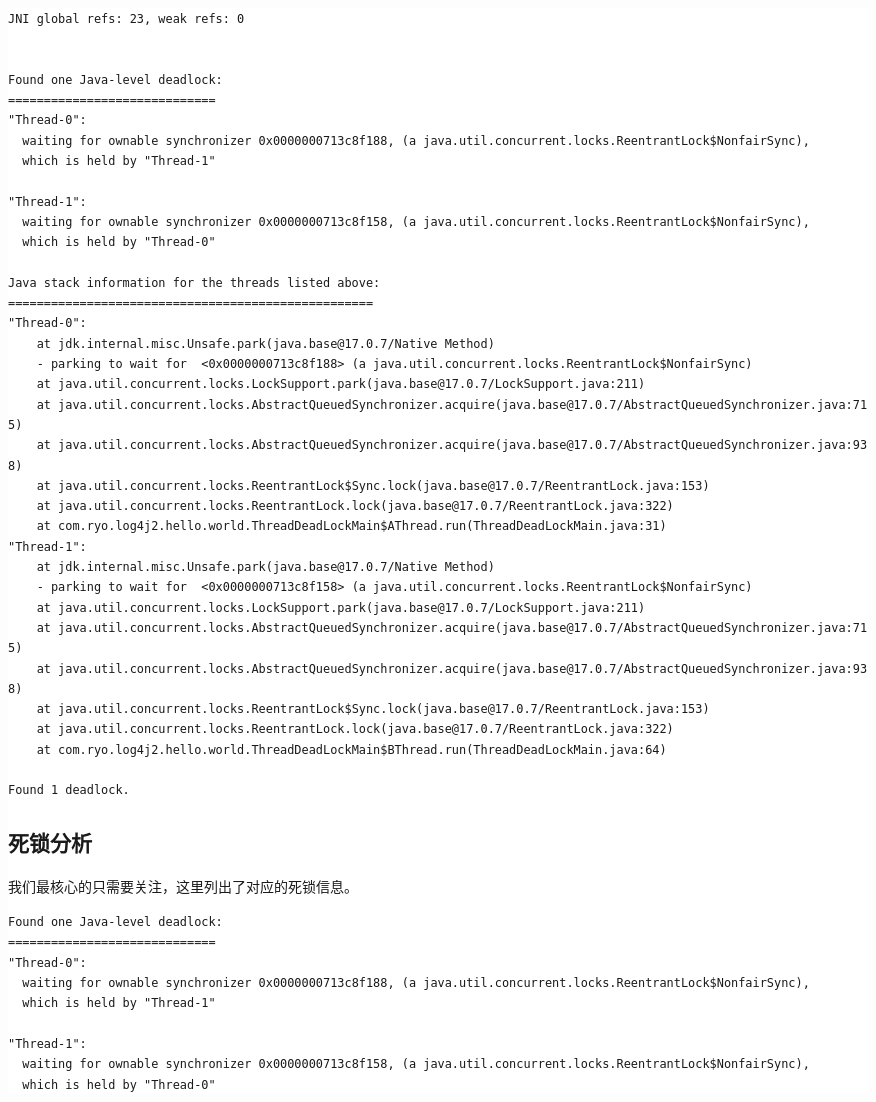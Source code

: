 ```
JNI global refs: 23, weak refs: 0


Found one Java-level deadlock:
=============================
"Thread-0":
  waiting for ownable synchronizer 0x0000000713c8f188, (a java.util.concurrent.locks.ReentrantLock$NonfairSync),
  which is held by "Thread-1"

"Thread-1":
  waiting for ownable synchronizer 0x0000000713c8f158, (a java.util.concurrent.locks.ReentrantLock$NonfairSync),
  which is held by "Thread-0"

Java stack information for the threads listed above:
===================================================
"Thread-0":
	at jdk.internal.misc.Unsafe.park(java.base@17.0.7/Native Method)
	- parking to wait for  <0x0000000713c8f188> (a java.util.concurrent.locks.ReentrantLock$NonfairSync)
	at java.util.concurrent.locks.LockSupport.park(java.base@17.0.7/LockSupport.java:211)
	at java.util.concurrent.locks.AbstractQueuedSynchronizer.acquire(java.base@17.0.7/AbstractQueuedSynchronizer.java:715)
	at java.util.concurrent.locks.AbstractQueuedSynchronizer.acquire(java.base@17.0.7/AbstractQueuedSynchronizer.java:938)
	at java.util.concurrent.locks.ReentrantLock$Sync.lock(java.base@17.0.7/ReentrantLock.java:153)
	at java.util.concurrent.locks.ReentrantLock.lock(java.base@17.0.7/ReentrantLock.java:322)
	at com.ryo.log4j2.hello.world.ThreadDeadLockMain$AThread.run(ThreadDeadLockMain.java:31)
"Thread-1":
	at jdk.internal.misc.Unsafe.park(java.base@17.0.7/Native Method)
	- parking to wait for  <0x0000000713c8f158> (a java.util.concurrent.locks.ReentrantLock$NonfairSync)
	at java.util.concurrent.locks.LockSupport.park(java.base@17.0.7/LockSupport.java:211)
	at java.util.concurrent.locks.AbstractQueuedSynchronizer.acquire(java.base@17.0.7/AbstractQueuedSynchronizer.java:715)
	at java.util.concurrent.locks.AbstractQueuedSynchronizer.acquire(java.base@17.0.7/AbstractQueuedSynchronizer.java:938)
	at java.util.concurrent.locks.ReentrantLock$Sync.lock(java.base@17.0.7/ReentrantLock.java:153)
	at java.util.concurrent.locks.ReentrantLock.lock(java.base@17.0.7/ReentrantLock.java:322)
	at com.ryo.log4j2.hello.world.ThreadDeadLockMain$BThread.run(ThreadDeadLockMain.java:64)

Found 1 deadlock.
```

## 死锁分析

我们最核心的只需要关注，这里列出了对应的死锁信息。

```
Found one Java-level deadlock:
=============================
"Thread-0":
  waiting for ownable synchronizer 0x0000000713c8f188, (a java.util.concurrent.locks.ReentrantLock$NonfairSync),
  which is held by "Thread-1"

"Thread-1":
  waiting for ownable synchronizer 0x0000000713c8f158, (a java.util.concurrent.locks.ReentrantLock$NonfairSync),
  which is held by "Thread-0"
```
